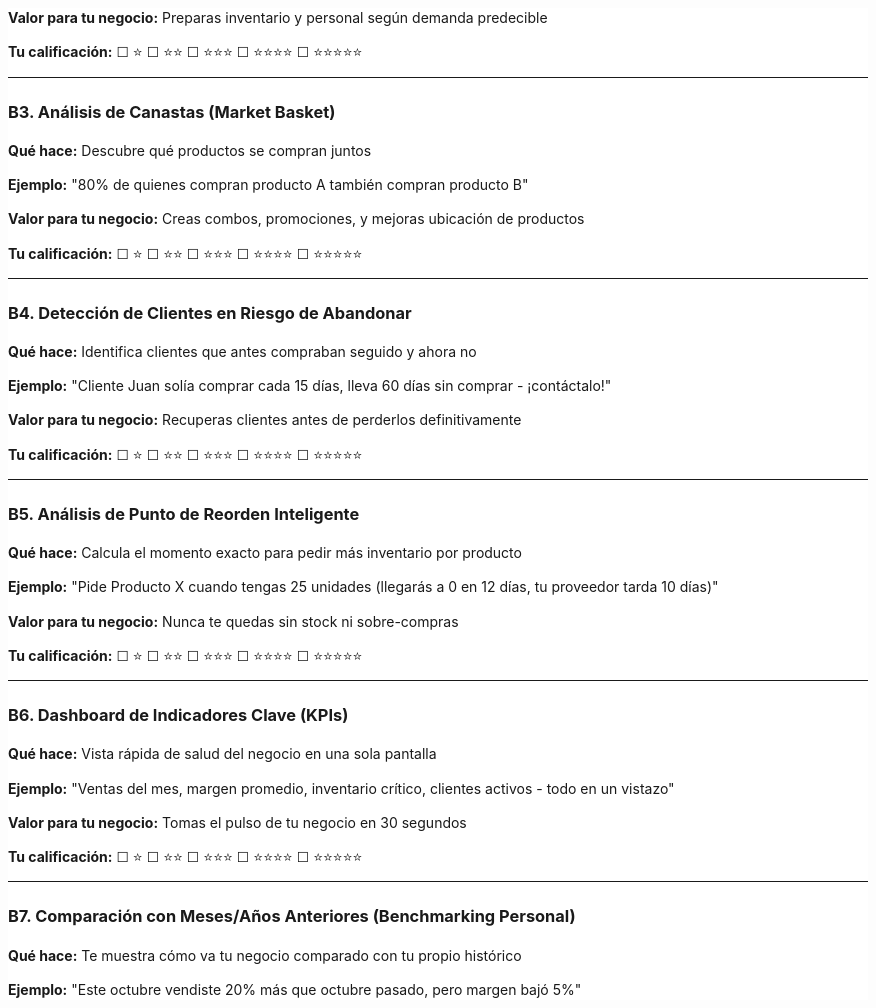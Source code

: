 **Valor para tu negocio:** Preparas inventario y personal según demanda predecible

**Tu calificación:** ☐ ⭐ ☐ ⭐⭐ ☐ ⭐⭐⭐ ☐ ⭐⭐⭐⭐ ☐ ⭐⭐⭐⭐⭐

---

### B3. Análisis de Canastas (Market Basket)
**Qué hace:** Descubre qué productos se compran juntos

**Ejemplo:** "80% de quienes compran producto A también compran producto B"

**Valor para tu negocio:** Creas combos, promociones, y mejoras ubicación de productos

**Tu calificación:** ☐ ⭐ ☐ ⭐⭐ ☐ ⭐⭐⭐ ☐ ⭐⭐⭐⭐ ☐ ⭐⭐⭐⭐⭐

---

### B4. Detección de Clientes en Riesgo de Abandonar
**Qué hace:** Identifica clientes que antes compraban seguido y ahora no

**Ejemplo:** "Cliente Juan solía comprar cada 15 días, lleva 60 días sin comprar - ¡contáctalo!"

**Valor para tu negocio:** Recuperas clientes antes de perderlos definitivamente

**Tu calificación:** ☐ ⭐ ☐ ⭐⭐ ☐ ⭐⭐⭐ ☐ ⭐⭐⭐⭐ ☐ ⭐⭐⭐⭐⭐

---

### B5. Análisis de Punto de Reorden Inteligente
**Qué hace:** Calcula el momento exacto para pedir más inventario por producto

**Ejemplo:** "Pide Producto X cuando tengas 25 unidades (llegarás a 0 en 12 días, tu proveedor tarda 10 días)"

**Valor para tu negocio:** Nunca te quedas sin stock ni sobre-compras

**Tu calificación:** ☐ ⭐ ☐ ⭐⭐ ☐ ⭐⭐⭐ ☐ ⭐⭐⭐⭐ ☐ ⭐⭐⭐⭐⭐

---

### B6. Dashboard de Indicadores Clave (KPIs)
**Qué hace:** Vista rápida de salud del negocio en una sola pantalla

**Ejemplo:** "Ventas del mes, margen promedio, inventario crítico, clientes activos - todo en un vistazo"

**Valor para tu negocio:** Tomas el pulso de tu negocio en 30 segundos

**Tu calificación:** ☐ ⭐ ☐ ⭐⭐ ☐ ⭐⭐⭐ ☐ ⭐⭐⭐⭐ ☐ ⭐⭐⭐⭐⭐

---

### B7. Comparación con Meses/Años Anteriores (Benchmarking Personal)
**Qué hace:** Te muestra cómo va tu negocio comparado con tu propio histórico

**Ejemplo:** "Este octubre vendiste 20% más que octubre pasado, pero margen bajó 5%"
